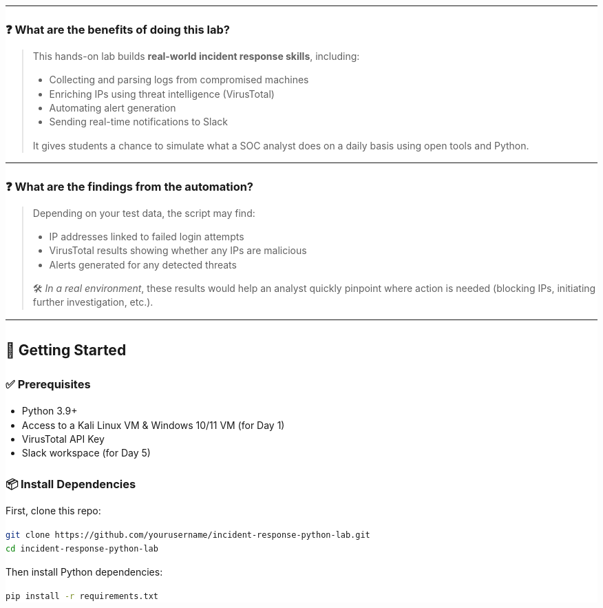 
---

### ❓ What are the benefits of doing this lab?

> This hands-on lab builds **real-world incident response skills**, including:
>
> * Collecting and parsing logs from compromised machines
> * Enriching IPs using threat intelligence (VirusTotal)
> * Automating alert generation
> * Sending real-time notifications to Slack
>
> It gives students a chance to simulate what a SOC analyst does on a daily basis using open tools and Python.


---

### ❓ What are the findings from the automation?

> Depending on your test data, the script may find:
>
> * IP addresses linked to failed login attempts
> * VirusTotal results showing whether any IPs are malicious
> * Alerts generated for any detected threats
>
> 🛠️ *In a real environment*, these results would help an analyst quickly pinpoint where action is needed (blocking IPs, initiating further investigation, etc.).

---

## 🚀 Getting Started

### ✅ Prerequisites

* Python 3.9+
* Access to a Kali Linux VM & Windows 10/11 VM (for Day 1)
* VirusTotal API Key
* Slack workspace (for Day 5)

### 📦 Install Dependencies

First, clone this repo:

```bash
git clone https://github.com/yourusername/incident-response-python-lab.git
cd incident-response-python-lab
```

Then install Python dependencies:

```bash
pip install -r requirements.txt
```
